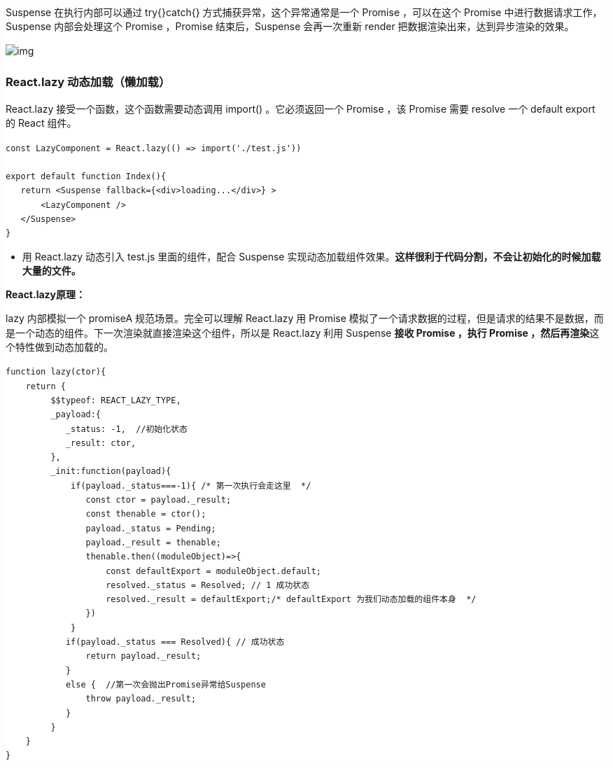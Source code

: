 Suspense 在执行内部可以通过 try{}catch{} 方式捕获异常，这个异常通常是一个 Promise ，可以在这个 Promise 中进行数据请求工作，Suspense 内部会处理这个 Promise ，Promise 结束后，Suspense 会再一次重新 render 把数据渲染出来，达到异步渲染的效果。

![img](https://cdn.nlark.com/yuque/0/2021/png/21510703/1636363679271-eaf35ccb-5484-4a69-ac9e-97ce43ae51e8.png)



### React.lazy 动态加载（懒加载）

React.lazy 接受一个函数，这个函数需要动态调用 import() 。它必须返回一个 Promise ，该 Promise 需要 resolve 一个 default export 的 React 组件。

```
const LazyComponent = React.lazy(() => import('./test.js'))

export default function Index(){
   return <Suspense fallback={<div>loading...</div>} >
       <LazyComponent />
   </Suspense>
}
```

- 用 React.lazy 动态引入 test.js 里面的组件，配合 Suspense 实现动态加载组件效果。**这样很利于代码分割，不会让初始化的时候加载大量的文件。**



**React.lazy原理：**

lazy 内部模拟一个 promiseA 规范场景。完全可以理解 React.lazy 用 Promise 模拟了一个请求数据的过程，但是请求的结果不是数据，而是一个动态的组件。下一次渲染就直接渲染这个组件，所以是 React.lazy 利用 Suspense **接收 Promise ，执行 Promise ，然后再渲染**这个特性做到动态加载的。

```
function lazy(ctor){
    return {
         $$typeof: REACT_LAZY_TYPE,
         _payload:{
            _status: -1,  //初始化状态
            _result: ctor,
         },
         _init:function(payload){
             if(payload._status===-1){ /* 第一次执行会走这里  */
                const ctor = payload._result;
                const thenable = ctor();
                payload._status = Pending;
                payload._result = thenable;
                thenable.then((moduleObject)=>{
                    const defaultExport = moduleObject.default;
                    resolved._status = Resolved; // 1 成功状态
                    resolved._result = defaultExport;/* defaultExport 为我们动态加载的组件本身  */ 
                })
             }
            if(payload._status === Resolved){ // 成功状态
                return payload._result;
            }
            else {  //第一次会抛出Promise异常给Suspense
                throw payload._result; 
            }
         }
    }
}
```
